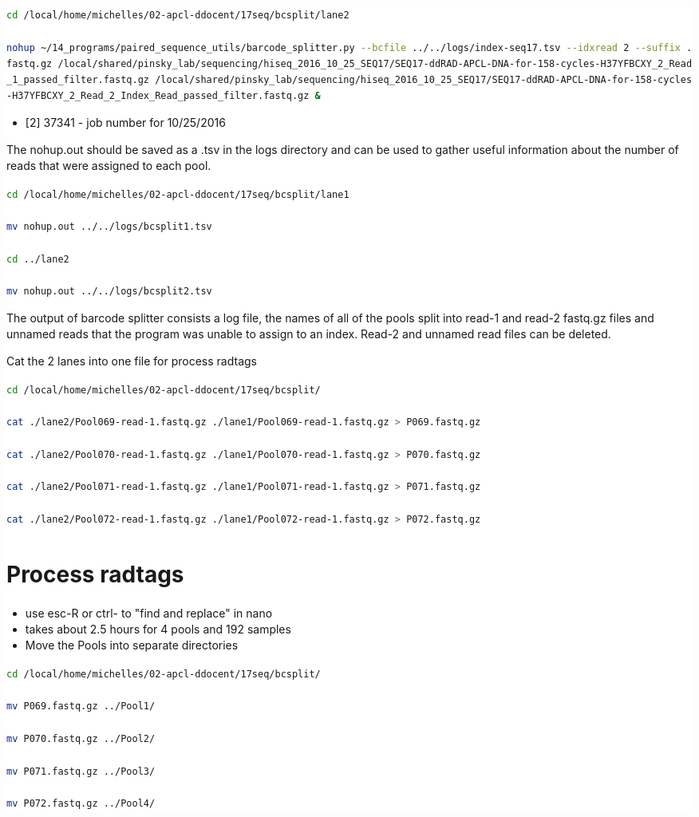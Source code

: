 ``` bash
cd /local/home/michelles/02-apcl-ddocent/17seq/bcsplit/lane2

nohup ~/14_programs/paired_sequence_utils/barcode_splitter.py --bcfile ../../logs/index-seq17.tsv --idxread 2 --suffix .fastq.gz /local/shared/pinsky_lab/sequencing/hiseq_2016_10_25_SEQ17/SEQ17-ddRAD-APCL-DNA-for-158-cycles-H37YFBCXY_2_Read_1_passed_filter.fastq.gz /local/shared/pinsky_lab/sequencing/hiseq_2016_10_25_SEQ17/SEQ17-ddRAD-APCL-DNA-for-158-cycles-H37YFBCXY_2_Read_2_Index_Read_passed_filter.fastq.gz &
```

-   \[2\] 37341 - job number for 10/25/2016

The nohup.out should be saved as a .tsv in the logs directory and can be used to gather useful information about the number of reads that were assigned to each pool.

``` bash
cd /local/home/michelles/02-apcl-ddocent/17seq/bcsplit/lane1

mv nohup.out ../../logs/bcsplit1.tsv

cd ../lane2

mv nohup.out ../../logs/bcsplit2.tsv
```

The output of barcode splitter consists a log file, the names of all of the pools split into read-1 and read-2 fastq.gz files and unnamed reads that the program was unable to assign to an index. Read-2 and unnamed read files can be deleted.

Cat the 2 lanes into one file for process radtags

``` bash
cd /local/home/michelles/02-apcl-ddocent/17seq/bcsplit/

cat ./lane2/Pool069-read-1.fastq.gz ./lane1/Pool069-read-1.fastq.gz > P069.fastq.gz

cat ./lane2/Pool070-read-1.fastq.gz ./lane1/Pool070-read-1.fastq.gz > P070.fastq.gz

cat ./lane2/Pool071-read-1.fastq.gz ./lane1/Pool071-read-1.fastq.gz > P071.fastq.gz

cat ./lane2/Pool072-read-1.fastq.gz ./lane1/Pool072-read-1.fastq.gz > P072.fastq.gz
```

Process radtags
===============

-   use esc-R or ctrl- to "find and replace" in nano
-   takes about 2.5 hours for 4 pools and 192 samples
-   Move the Pools into separate directories

``` bash
cd /local/home/michelles/02-apcl-ddocent/17seq/bcsplit/

mv P069.fastq.gz ../Pool1/

mv P070.fastq.gz ../Pool2/

mv P071.fastq.gz ../Pool3/

mv P072.fastq.gz ../Pool4/
```
